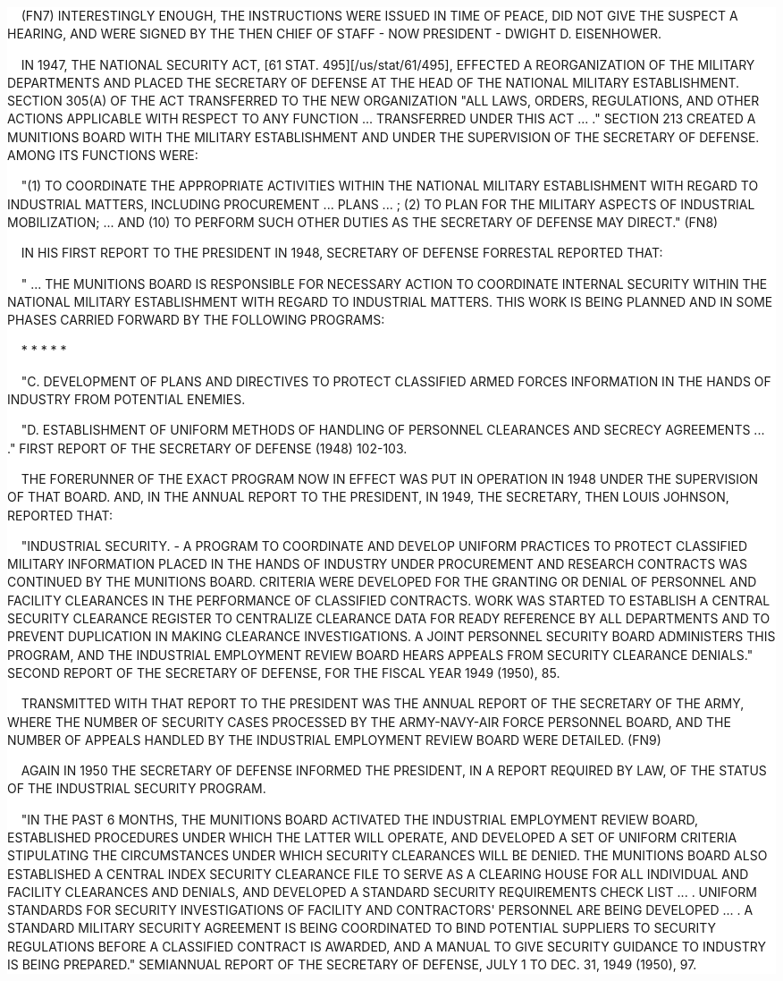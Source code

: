    (FN7) INTERESTINGLY ENOUGH, THE INSTRUCTIONS WERE ISSUED IN TIME OF PEACE, DID NOT GIVE THE SUSPECT A HEARING, AND WERE SIGNED BY THE THEN CHIEF OF STAFF - NOW PRESIDENT - DWIGHT D. EISENHOWER.

    IN 1947, THE NATIONAL SECURITY ACT, [61 STAT. 495][/us/stat/61/495], EFFECTED A REORGANIZATION OF THE MILITARY DEPARTMENTS AND PLACED THE SECRETARY OF DEFENSE AT THE HEAD OF THE NATIONAL MILITARY ESTABLISHMENT.  SECTION 305(A) OF THE ACT TRANSFERRED TO THE NEW ORGANIZATION "ALL LAWS, ORDERS, REGULATIONS, AND OTHER ACTIONS APPLICABLE WITH RESPECT TO ANY FUNCTION  ...  TRANSFERRED UNDER THIS ACT  ...  ."  SECTION 213 CREATED A MUNITIONS BOARD WITH THE MILITARY ESTABLISHMENT AND UNDER THE SUPERVISION OF THE SECRETARY OF DEFENSE.  AMONG ITS FUNCTIONS WERE:

    "(1) TO COORDINATE THE APPROPRIATE ACTIVITIES WITHIN THE NATIONAL MILITARY ESTABLISHMENT WITH REGARD TO INDUSTRIAL MATTERS, INCLUDING PROCUREMENT  ...  PLANS  ...  ; (2) TO PLAN FOR THE MILITARY ASPECTS OF INDUSTRIAL MOBILIZATION; ...  AND (10) TO PERFORM SUCH OTHER DUTIES AS THE SECRETARY OF DEFENSE MAY DIRECT."  (FN8)

    IN HIS FIRST REPORT TO THE PRESIDENT IN 1948, SECRETARY OF DEFENSE FORRESTAL REPORTED THAT:

    "  ...  THE MUNITIONS BOARD IS RESPONSIBLE FOR NECESSARY ACTION TO COORDINATE INTERNAL SECURITY WITHIN THE NATIONAL MILITARY ESTABLISHMENT WITH REGARD TO INDUSTRIAL MATTERS.  THIS WORK IS BEING PLANNED AND IN SOME PHASES CARRIED FORWARD BY THE FOLLOWING PROGRAMS:

    \*     \*         \*         \*         \*

    "C.  DEVELOPMENT OF PLANS AND DIRECTIVES TO PROTECT CLASSIFIED ARMED FORCES INFORMATION IN THE HANDS OF INDUSTRY FROM POTENTIAL ENEMIES.

    "D.  ESTABLISHMENT OF UNIFORM METHODS OF HANDLING OF PERSONNEL CLEARANCES AND SECRECY AGREEMENTS ...  ."  FIRST REPORT OF THE SECRETARY OF DEFENSE (1948) 102-103.

    THE FORERUNNER OF THE EXACT PROGRAM NOW IN EFFECT WAS PUT IN OPERATION IN 1948 UNDER THE SUPERVISION OF THAT BOARD.  AND, IN THE ANNUAL REPORT TO THE PRESIDENT, IN 1949, THE SECRETARY, THEN LOUIS JOHNSON, REPORTED THAT:

    "INDUSTRIAL SECURITY.  - A PROGRAM TO COORDINATE AND DEVELOP UNIFORM PRACTICES TO PROTECT CLASSIFIED MILITARY INFORMATION PLACED IN THE HANDS OF INDUSTRY UNDER PROCUREMENT AND RESEARCH CONTRACTS WAS CONTINUED BY THE MUNITIONS BOARD.  CRITERIA WERE DEVELOPED FOR THE GRANTING OR DENIAL OF PERSONNEL AND FACILITY CLEARANCES IN THE PERFORMANCE OF CLASSIFIED CONTRACTS.  WORK WAS STARTED TO ESTABLISH A CENTRAL SECURITY CLEARANCE REGISTER TO CENTRALIZE CLEARANCE DATA FOR READY REFERENCE BY ALL DEPARTMENTS AND TO PREVENT DUPLICATION IN MAKING CLEARANCE INVESTIGATIONS.  A JOINT PERSONNEL SECURITY BOARD ADMINISTERS THIS PROGRAM, AND THE INDUSTRIAL EMPLOYMENT REVIEW BOARD HEARS APPEALS FROM SECURITY CLEARANCE DENIALS."  SECOND REPORT OF THE SECRETARY OF DEFENSE, FOR THE FISCAL YEAR 1949 (1950), 85.

    TRANSMITTED WITH THAT REPORT TO THE PRESIDENT WAS THE ANNUAL REPORT OF THE SECRETARY OF THE ARMY, WHERE THE NUMBER OF SECURITY CASES PROCESSED BY THE ARMY-NAVY-AIR FORCE PERSONNEL BOARD, AND THE NUMBER OF APPEALS HANDLED BY THE INDUSTRIAL EMPLOYMENT REVIEW BOARD WERE DETAILED.  (FN9)

    AGAIN IN 1950 THE SECRETARY OF DEFENSE INFORMED THE PRESIDENT, IN A REPORT REQUIRED BY LAW, OF THE STATUS OF THE INDUSTRIAL SECURITY PROGRAM.

    "IN THE PAST 6 MONTHS, THE MUNITIONS BOARD ACTIVATED THE INDUSTRIAL EMPLOYMENT REVIEW BOARD, ESTABLISHED PROCEDURES UNDER WHICH THE LATTER WILL OPERATE, AND DEVELOPED A SET OF UNIFORM CRITERIA STIPULATING THE CIRCUMSTANCES UNDER WHICH SECURITY CLEARANCES WILL BE DENIED.  THE MUNITIONS BOARD ALSO ESTABLISHED A CENTRAL INDEX SECURITY CLEARANCE FILE TO SERVE AS A CLEARING HOUSE FOR ALL INDIVIDUAL AND FACILITY CLEARANCES AND DENIALS, AND DEVELOPED A STANDARD SECURITY REQUIREMENTS CHECK LIST  ...  .  UNIFORM STANDARDS FOR SECURITY INVESTIGATIONS OF FACILITY AND CONTRACTORS' PERSONNEL ARE BEING DEVELOPED  ...  .  A STANDARD MILITARY SECURITY AGREEMENT IS BEING COORDINATED TO BIND POTENTIAL SUPPLIERS TO SECURITY REGULATIONS BEFORE A CLASSIFIED CONTRACT IS AWARDED, AND A MANUAL TO GIVE SECURITY GUIDANCE TO INDUSTRY IS BEING PREPARED."  SEMIANNUAL REPORT OF THE SECRETARY OF DEFENSE, JULY 1 TO DEC. 31, 1949 (1950), 97.
